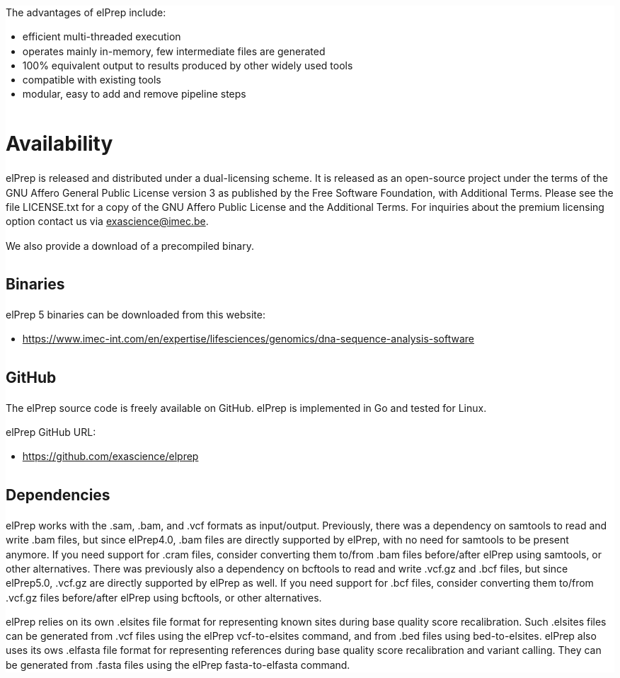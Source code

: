 The advantages of elPrep include:

* efficient multi-threaded execution
* operates mainly in-memory, few intermediate files are generated
* 100% equivalent output to results produced by other widely used tools
* compatible with existing tools
* modular, easy to add and remove pipeline steps

# Availability

elPrep is released and distributed under a dual-licensing scheme. It is released as an open-source project under the terms of the GNU Affero General Public License 
version 3 as published by the Free Software Foundation, with Additional Terms. Please see the file LICENSE.txt for a 
copy of the GNU Affero Public License and the Additional Terms. For inquiries about the premium licensing option contact
 us via exascience@imec.be.

We also provide a download of a precompiled binary.

## Binaries

elPrep 5 binaries can be downloaded from this website:

* https://www.imec-int.com/en/expertise/lifesciences/genomics/dna-sequence-analysis-software

## GitHub

The elPrep source code is freely available on GitHub. elPrep is implemented in Go and tested for Linux.

elPrep GitHub URL:

* https://github.com/exascience/elprep

## Dependencies

elPrep works with the .sam, .bam, and .vcf formats as input/output. Previously, there was a dependency on samtools to 
read and write .bam files, but since elPrep4.0, .bam files are directly supported by elPrep, with no need for samtools 
to be present anymore. If you need support for .cram files, consider converting them to/from .bam files before/after 
elPrep using samtools, or other alternatives. There was previously also a dependency on bcftools to read and 
write .vcf.gz and .bcf files, but since elPrep5.0, .vcf.gz are directly supported by elPrep as well. If you need support
 for .bcf files, consider converting them to/from .vcf.gz files before/after elPrep using bcftools, or other alternatives.

elPrep relies on its own .elsites file format for representing known sites during base quality score recalibration. 
Such .elsites files can be generated from .vcf files using the elPrep vcf-to-elsites command, and from .bed files using 
bed-to-elsites. elPrep also uses its ows .elfasta file format for representing references during base quality score 
recalibration and variant calling. They can be generated from .fasta files using the elPrep fasta-to-elfasta command.
